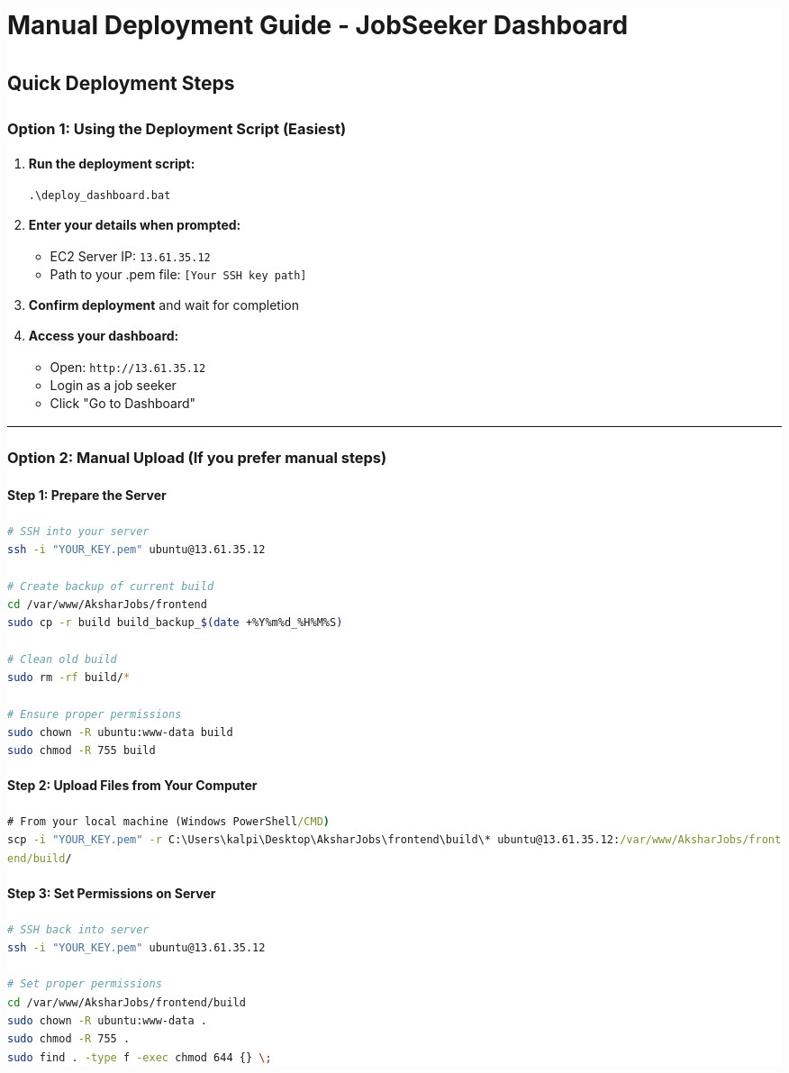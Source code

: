 # Manual Deployment Guide - JobSeeker Dashboard

## Quick Deployment Steps

### Option 1: Using the Deployment Script (Easiest)

1. **Run the deployment script:**
   ```cmd
   .\deploy_dashboard.bat
   ```

2. **Enter your details when prompted:**
   - EC2 Server IP: `13.61.35.12`
   - Path to your .pem file: `[Your SSH key path]`

3. **Confirm deployment** and wait for completion

4. **Access your dashboard:**
   - Open: `http://13.61.35.12`
   - Login as a job seeker
   - Click "Go to Dashboard"

---

### Option 2: Manual Upload (If you prefer manual steps)

#### Step 1: Prepare the Server
```bash
# SSH into your server
ssh -i "YOUR_KEY.pem" ubuntu@13.61.35.12

# Create backup of current build
cd /var/www/AksharJobs/frontend
sudo cp -r build build_backup_$(date +%Y%m%d_%H%M%S)

# Clean old build
sudo rm -rf build/*

# Ensure proper permissions
sudo chown -R ubuntu:www-data build
sudo chmod -R 755 build
```

#### Step 2: Upload Files from Your Computer
```cmd
# From your local machine (Windows PowerShell/CMD)
scp -i "YOUR_KEY.pem" -r C:\Users\kalpi\Desktop\AksharJobs\frontend\build\* ubuntu@13.61.35.12:/var/www/AksharJobs/frontend/build/
```

#### Step 3: Set Permissions on Server
```bash
# SSH back into server
ssh -i "YOUR_KEY.pem" ubuntu@13.61.35.12

# Set proper permissions
cd /var/www/AksharJobs/frontend/build
sudo chown -R ubuntu:www-data .
sudo chmod -R 755 .
sudo find . -type f -exec chmod 644 {} \;
```
